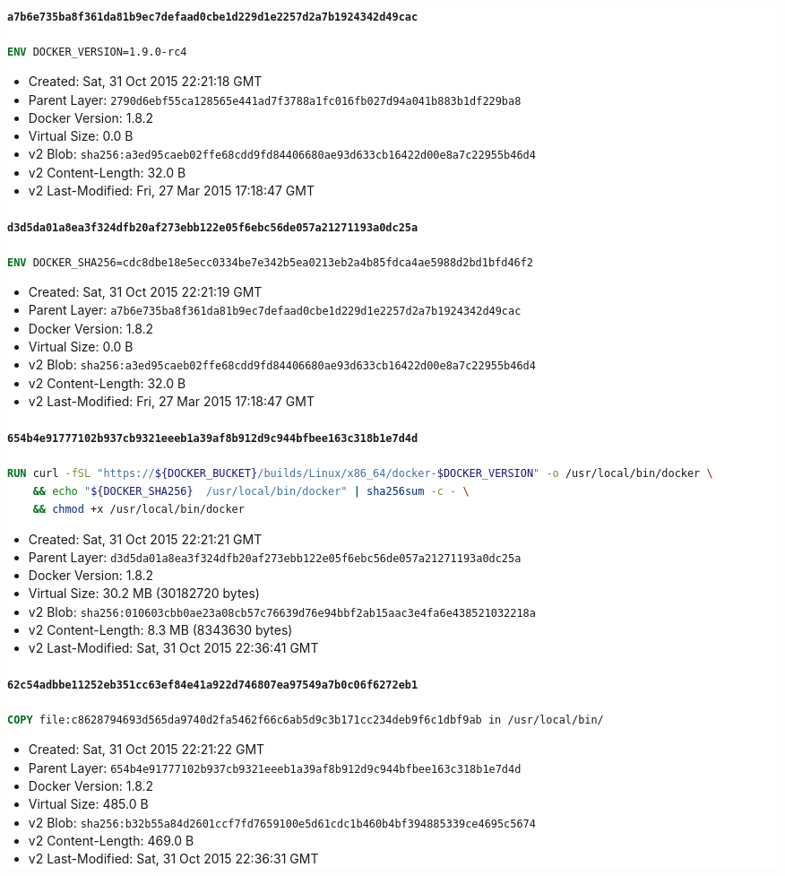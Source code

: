 #### `a7b6e735ba8f361da81b9ec7defaad0cbe1d229d1e2257d2a7b1924342d49cac`

```dockerfile
ENV DOCKER_VERSION=1.9.0-rc4
```

-	Created: Sat, 31 Oct 2015 22:21:18 GMT
-	Parent Layer: `2790d6ebf55ca128565e441ad7f3788a1fc016fb027d94a041b883b1df229ba8`
-	Docker Version: 1.8.2
-	Virtual Size: 0.0 B
-	v2 Blob: `sha256:a3ed95caeb02ffe68cdd9fd84406680ae93d633cb16422d00e8a7c22955b46d4`
-	v2 Content-Length: 32.0 B
-	v2 Last-Modified: Fri, 27 Mar 2015 17:18:47 GMT

#### `d3d5da01a8ea3f324dfb20af273ebb122e05f6ebc56de057a21271193a0dc25a`

```dockerfile
ENV DOCKER_SHA256=cdc8dbe18e5ecc0334be7e342b5ea0213eb2a4b85fdca4ae5988d2bd1bfd46f2
```

-	Created: Sat, 31 Oct 2015 22:21:19 GMT
-	Parent Layer: `a7b6e735ba8f361da81b9ec7defaad0cbe1d229d1e2257d2a7b1924342d49cac`
-	Docker Version: 1.8.2
-	Virtual Size: 0.0 B
-	v2 Blob: `sha256:a3ed95caeb02ffe68cdd9fd84406680ae93d633cb16422d00e8a7c22955b46d4`
-	v2 Content-Length: 32.0 B
-	v2 Last-Modified: Fri, 27 Mar 2015 17:18:47 GMT

#### `654b4e91777102b937cb9321eeeb1a39af8b912d9c944bfbee163c318b1e7d4d`

```dockerfile
RUN curl -fSL "https://${DOCKER_BUCKET}/builds/Linux/x86_64/docker-$DOCKER_VERSION" -o /usr/local/bin/docker \
	&& echo "${DOCKER_SHA256}  /usr/local/bin/docker" | sha256sum -c - \
	&& chmod +x /usr/local/bin/docker
```

-	Created: Sat, 31 Oct 2015 22:21:21 GMT
-	Parent Layer: `d3d5da01a8ea3f324dfb20af273ebb122e05f6ebc56de057a21271193a0dc25a`
-	Docker Version: 1.8.2
-	Virtual Size: 30.2 MB (30182720 bytes)
-	v2 Blob: `sha256:010603cbb0ae23a08cb57c76639d76e94bbf2ab15aac3e4fa6e438521032218a`
-	v2 Content-Length: 8.3 MB (8343630 bytes)
-	v2 Last-Modified: Sat, 31 Oct 2015 22:36:41 GMT

#### `62c54adbbe11252eb351cc63ef84e41a922d746807ea97549a7b0c06f6272eb1`

```dockerfile
COPY file:c8628794693d565da9740d2fa5462f66c6ab5d9c3b171cc234deb9f6c1dbf9ab in /usr/local/bin/
```

-	Created: Sat, 31 Oct 2015 22:21:22 GMT
-	Parent Layer: `654b4e91777102b937cb9321eeeb1a39af8b912d9c944bfbee163c318b1e7d4d`
-	Docker Version: 1.8.2
-	Virtual Size: 485.0 B
-	v2 Blob: `sha256:b32b55a84d2601ccf7fd7659100e5d61cdc1b460b4bf394885339ce4695c5674`
-	v2 Content-Length: 469.0 B
-	v2 Last-Modified: Sat, 31 Oct 2015 22:36:31 GMT
